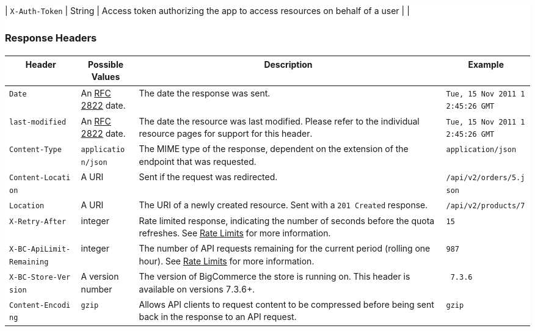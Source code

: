 | `X-Auth-Token`  | String                                                                        | Access token authorizing the app to access resources on behalf of a user                                                    |                    |

### Response Headers

| Header                        | Possible Values                                                                                | Description                                                                                                                                                                                                                                                                                                               | Example                         |
| ----------------------------- | ---------------------------------------------------------------------------------------------- | ------------------------------------------------------------------------------------------------------------------------------------------------------------------------------------------------------------------------------------------------------------------------------------------------------------------------- | ------------------------------- |
| `Date`                        | An <a href="http://tools.ietf.org/html/rfc2822#section-3.3" target="_blank">RFC 2822</a> date. | The date the response was sent.                                                                                                                                                                                                                                                                                           | `Tue, 15 Nov 2011 12:45:26 GMT` |
| `last-modified`               | An <a href="http://tools.ietf.org/html/rfc2822#section-3.3" target="_blank">RFC 2822</a> date. | The date the resource was last modified. Please refer to the individual resource pages for support for this header.                                                                                                                                                                                                       | `Tue, 15 Nov 2011 12:45:26 GMT` |
| `Content-Type`                | `application/json`                                                                             | The MIME type of the response, dependent on the extension of the endpoint that was requested.                                                                                                                                                                                                                             | `application/json`              |
| `Content-Location`            | A URI                                                                                          | Sent if the request was redirected.                                                                                                                                                                                                                                                                                       | `/api/v2/orders/5.json`         |
| `Location`                    | A URI                                                                                          | The URI of a newly created resource. Sent with a `201 Created` response.                                                                                                                                                                                                                                                  | `/api/v2/products/7`            |
| `X-Retry-After`               | integer                                                                                        | Rate limited response, indicating the number of seconds before the quota refreshes. See [Rate Limits](/api-docs/getting-started/basics/best-practices#best-practices_rate-limits) for more information.                                                                                                                   | `15`                            |
| `X-BC-ApiLimit-Remaining`     | integer                                                                                        | The number of API requests remaining for the current period (rolling one hour). See [Rate Limits](/api-docs/getting-started/basics/best-practices#best-practices_rate-limits) for more information.                                                                                                                       | `987`                           |
| `X-BC-Store-Version`          | A version number                                                                               | The version of BigCommerce the store is running on. This header is available on versions 7.3.6+.                                                                                                                                                                                                                          | ` 7.3.6`                        |
| `Content-Encoding`            | `gzip`                                                                                         | Allows API clients to request content to be compressed before being sent back in the response to an API request.                                                                                                                                                                                                          | `gzip`                          |